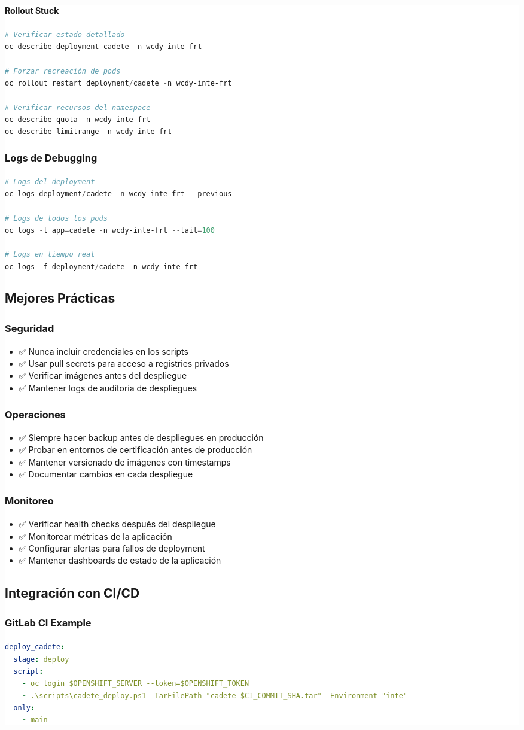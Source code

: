 #### Rollout Stuck
```powershell
# Verificar estado detallado
oc describe deployment cadete -n wcdy-inte-frt

# Forzar recreación de pods
oc rollout restart deployment/cadete -n wcdy-inte-frt

# Verificar recursos del namespace
oc describe quota -n wcdy-inte-frt
oc describe limitrange -n wcdy-inte-frt
```

### Logs de Debugging
```powershell
# Logs del deployment
oc logs deployment/cadete -n wcdy-inte-frt --previous

# Logs de todos los pods
oc logs -l app=cadete -n wcdy-inte-frt --tail=100

# Logs en tiempo real
oc logs -f deployment/cadete -n wcdy-inte-frt
```

## Mejores Prácticas

### Seguridad
- ✅ Nunca incluir credenciales en los scripts
- ✅ Usar pull secrets para acceso a registries privados
- ✅ Verificar imágenes antes del despliegue
- ✅ Mantener logs de auditoría de despliegues

### Operaciones
- ✅ Siempre hacer backup antes de despliegues en producción
- ✅ Probar en entornos de certificación antes de producción
- ✅ Mantener versionado de imágenes con timestamps
- ✅ Documentar cambios en cada despliegue

### Monitoreo
- ✅ Verificar health checks después del despliegue
- ✅ Monitorear métricas de la aplicación
- ✅ Configurar alertas para fallos de deployment
- ✅ Mantener dashboards de estado de la aplicación

## Integración con CI/CD

### GitLab CI Example
```yaml
deploy_cadete:
  stage: deploy
  script:
    - oc login $OPENSHIFT_SERVER --token=$OPENSHIFT_TOKEN
    - .\scripts\cadete_deploy.ps1 -TarFilePath "cadete-$CI_COMMIT_SHA.tar" -Environment "inte"
  only:
    - main
```
